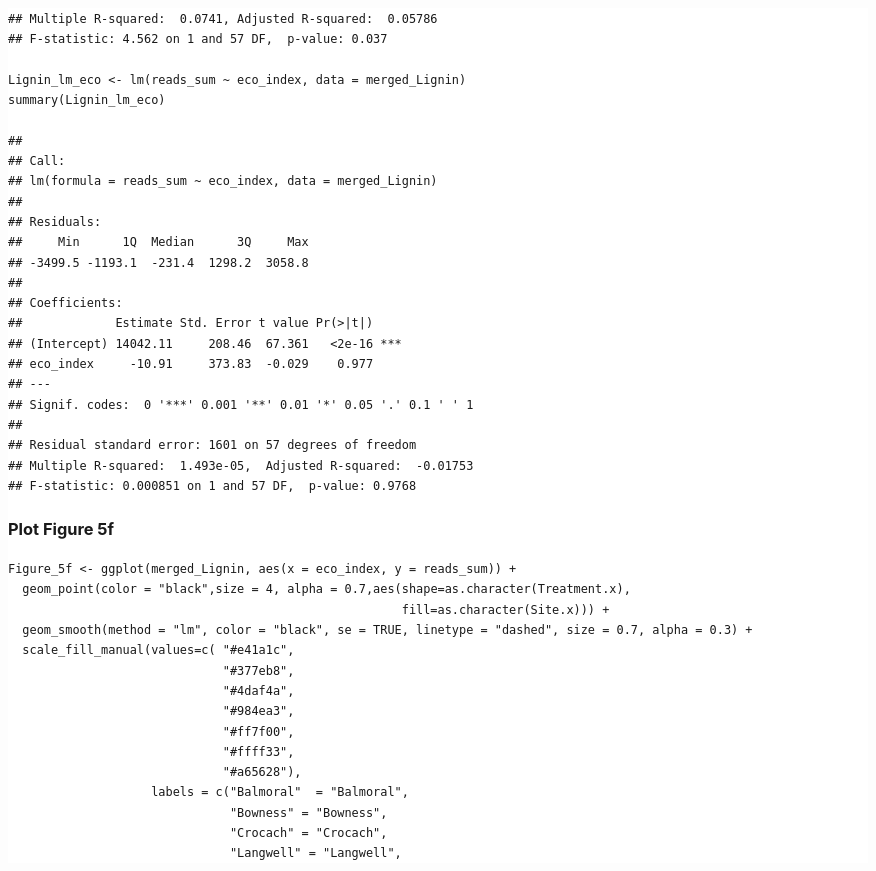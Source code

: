     ## Multiple R-squared:  0.0741, Adjusted R-squared:  0.05786 
    ## F-statistic: 4.562 on 1 and 57 DF,  p-value: 0.037

    Lignin_lm_eco <- lm(reads_sum ~ eco_index, data = merged_Lignin)
    summary(Lignin_lm_eco)

    ## 
    ## Call:
    ## lm(formula = reads_sum ~ eco_index, data = merged_Lignin)
    ## 
    ## Residuals:
    ##     Min      1Q  Median      3Q     Max 
    ## -3499.5 -1193.1  -231.4  1298.2  3058.8 
    ## 
    ## Coefficients:
    ##             Estimate Std. Error t value Pr(>|t|)    
    ## (Intercept) 14042.11     208.46  67.361   <2e-16 ***
    ## eco_index     -10.91     373.83  -0.029    0.977    
    ## ---
    ## Signif. codes:  0 '***' 0.001 '**' 0.01 '*' 0.05 '.' 0.1 ' ' 1
    ## 
    ## Residual standard error: 1601 on 57 degrees of freedom
    ## Multiple R-squared:  1.493e-05,  Adjusted R-squared:  -0.01753 
    ## F-statistic: 0.000851 on 1 and 57 DF,  p-value: 0.9768

### Plot Figure 5f

    Figure_5f <- ggplot(merged_Lignin, aes(x = eco_index, y = reads_sum)) +
      geom_point(color = "black",size = 4, alpha = 0.7,aes(shape=as.character(Treatment.x),
                                                           fill=as.character(Site.x))) +  
      geom_smooth(method = "lm", color = "black", se = TRUE, linetype = "dashed", size = 0.7, alpha = 0.3) + 
      scale_fill_manual(values=c( "#e41a1c",
                                  "#377eb8",
                                  "#4daf4a",
                                  "#984ea3",
                                  "#ff7f00",
                                  "#ffff33",
                                  "#a65628"), 
                        labels = c("Balmoral"  = "Balmoral",
                                   "Bowness" = "Bowness",
                                   "Crocach" = "Crocach",
                                   "Langwell" = "Langwell",